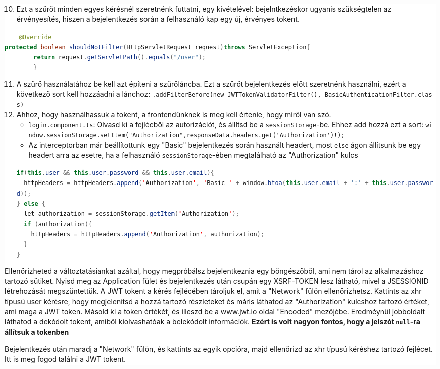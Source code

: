 ```java
   ```

10. Ezt a szűrőt minden egyes kérésnél szeretnénk futtatni, egy kivételével: bejelntkezéskor ugyanis szükségtelen az
    érvényesítés, hiszen a bejelentkezés során a felhasználó kap egy új, érvényes tokent.

```java
    @Override
protected boolean shouldNotFilter(HttpServletRequest request)throws ServletException{
        return request.getServletPath().equals("/user");
        }
   ```

11. A szűrő használatához be kell azt építeni a szűrőláncba. Ezt a szűrőt bejelentkezés előtt szeretnénk használni, ezért a következő sort kell hozzáadni a lánchoz: `.addFilterBefore(new JWTTokenValidatorFilter(), BasicAuthenticationFilter.class)`
12. Ahhoz, hogy használhassuk a tokent, a frontendünknek is meg kell értenie, hogy miről van szó.
    - `login.component.ts`: Olvasd ki a fejlécből az autorizációt, és állítsd be a `sessionStorage`-be. Ehhez add hozzá ezt a sort: `window.sessionStorage.setItem("Authorization",responseData.headers.get('Authorization')!);`
    - Az interceptorban már beállítottunk egy "Basic" bejelentkezés során használt headert, most `else` ágon állítsunk be egy headert arra az esetre, ha a felhasználó `sessionStorage`-ében megtalálható az "Authorization" kulcs
    ```java
    if(this.user && this.user.password && this.user.email){
      httpHeaders = httpHeaders.append('Authorization', 'Basic ' + window.btoa(this.user.email + ':' + this.user.password));
    } else {
      let authorization = sessionStorage.getItem('Authorization');
      if (authorization){
        httpHeaders = httpHeaders.append('Authorization', authorization);
      }
    }

    ```


Ellenőrizheted a változtatásiankat azáltal, hogy megpróbálsz bejelentkeznia egy bőngészőből, ami nem tárol az alkalmazáshoz tartozó sütiket.
Nyisd meg az Application fület és bejelentkezés után csupán egy XSRF-TOKEN lesz látható, mivel a JSESSIONID létrehozását megszüntettük.
A JWT tokent a kérés fejlécében tároljuk el, amit a "Network" fülön ellenőrizhetsz. Kattints az xhr típusú user kérésre,
hogy megjelenítsd a hozzá tartozó részleteket és máris láthatod az "Authorization" kulcshoz tartozó értéket, ami maga a JWT token.
Másold ki a token értékét, és illeszd be a www.jwt.io oldal "Encoded" mezőjébe. Eredméynül jobboldalt láthatod a dekódolt tokent, amiből kiolvashatóak a belekódolt információk.
**Ezért is volt nagyon fontos, hogy a jelszót `null`-ra állítsuk a tokenben**


Bejelentkezés után maradj a "Network" fülön, és kattints az egyik opcióra, majd ellenőrizd az xhr típusú kéréshez tartozó fejlécet.
Itt is meg fogod találni a JWT tokent.

